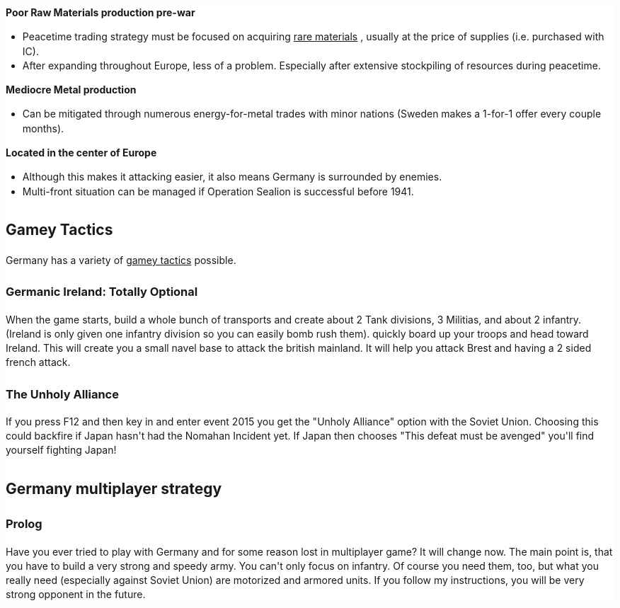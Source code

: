 **Poor Raw Materials production pre-war**

-   Peacetime trading strategy must be focused on acquiring [rare
    materials](/Rare_Materials "Rare Materials") , usually at the price
    of supplies (i.e. purchased with IC).
-   After expanding throughout Europe, less of a problem. Especially
    after extensive stockpiling of resources during peacetime.

**Mediocre Metal production**

-   Can be mitigated through numerous energy-for-metal trades with minor
    nations (Sweden makes a 1-for-1 offer every couple months).

**Located in the center of Europe**

-   Although this makes it attacking easier, it also means Germany is
    surrounded by enemies.
-   Multi-front situation can be managed if Operation Sealion is
    successful before 1941.

##  Gamey Tactics 

Germany has a variety of [gamey tactics](/Gamey_tactics "Gamey tactics")
possible.

###  Germanic Ireland: Totally Optional 

When the game starts, build a whole bunch of transports and create about
2 Tank divisions, 3 Militias, and about 2 infantry. (Ireland is only
given one infantry division so you can easily bomb rush them). quickly
board up your troops and head toward Ireland. This will create you a
small navel base to attack the british mainland. It will help you attack
Brest and having a 2 sided french attack.

###  The Unholy Alliance 

If you press F12 and then key in and enter event 2015 you get the
"Unholy Alliance" option with the Soviet Union. Choosing this could
backfire if Japan hasn't had the Nomahan Incident yet. If Japan then
chooses "This defeat must be avenged" you'll find yourself fighting
Japan!

##  Germany multiplayer strategy 

###  Prolog 

Have you ever tried to play with Germany and for some reason lost in
multiplayer game? It will change now. The main point is, that you have
to build a very strong and speedy army. You can't only focus on
infantry. Of course you need them, too, but what you really need
(especially against Soviet Union) are motorized and armored units. If
you follow my instructions, you will be very strong opponent in the
future.
